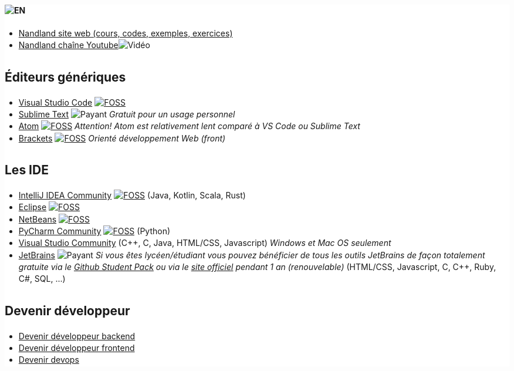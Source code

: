 #### ![EN](https://raw.githubusercontent.com/learndev-info/awesome-learning-dev-fr/master/medias/greatbritainflag.png)

- [Nandland site web (cours, codes, exemples, exercices)](https://www.nandland.com/)
- [Nandland chaîne Youtube](https://www.youtube.com/watch?v=CfmlsDW3Z4c)![Vidéo](https://raw.githubusercontent.com/learndev-info/awesome-learning-dev-fr/master/medias/videocamera.png?v=1.0.1 "Vidéo")

## Éditeurs génériques

- [Visual Studio Code](https://code.visualstudio.com/) [![FOSS](https://raw.githubusercontent.com/learndev-info/awesome-learning-dev-fr/master/medias/opensource.png?v=1.0.1 "Open source")](https://github.com/Microsoft/vscode)
- [Sublime Text](https://www.sublimetext.com/) ![Payant](https://raw.githubusercontent.com/learndev-info/awesome-learning-dev-fr/master/medias/moneybag.png?v=1.0.1 "Payant") _Gratuit pour un usage personnel_
- [Atom](https://atom.io/) [![FOSS](https://raw.githubusercontent.com/learndev-info/awesome-learning-dev-fr/master/medias/opensource.png?v=1.0.1 "Open source")](https://github.com/atom/atom) _Attention! Atom est relativement lent comparé à VS Code ou Sublime Text_
- [Brackets](http://brackets.io/) [![FOSS](https://raw.githubusercontent.com/learndev-info/awesome-learning-dev-fr/master/medias/opensource.png?v=1.0.1 "Open source")](https://github.com/adobe/brackets) _Orienté développement Web (front)_

## Les IDE

- [IntelliJ IDEA Community](https://www.jetbrains.com/idea/) [![FOSS](https://raw.githubusercontent.com/learndev-info/awesome-learning-dev-fr/master/medias/opensource.png?v=1.0.1 "Open source")](https://github.com/JetBrains/intellij-community) (Java, Kotlin, Scala, Rust)
- [Eclipse](https://www.eclipse.org/) [![FOSS](https://raw.githubusercontent.com/learndev-info/awesome-learning-dev-fr/master/medias/opensource.png?v=1.0.1 "Open source")](https://github.com/apache/incubator-netbeans)
- [NetBeans](https://netbeans.org/) [![FOSS](https://raw.githubusercontent.com/learndev-info/awesome-learning-dev-fr/master/medias/opensource.png?v=1.0.1 "Open source")](https://github.com/apache/incubator-netbeans)
- [PyCharm Community](https://www.jetbrains.com/pycharm/) [![FOSS](https://raw.githubusercontent.com/learndev-info/awesome-learning-dev-fr/master/medias/opensource.png?v=1.0.1 "Open source")](https://github.com/JetBrains/intellij-community/tree/master/python) (Python)
- [Visual Studio Community](https://visualstudio.microsoft.com/fr/vs/community/) (C++, C, Java, HTML/CSS, Javascript) _Windows et Mac OS seulement_
- [JetBrains](https://www.jetbrains.com/) ![Payant](https://raw.githubusercontent.com/learndev-info/awesome-learning-dev-fr/master/medias/moneybag.png?v=1.0.1 "Payant") _Si vous êtes lycéen/étudiant vous pouvez bénéficier de tous les outils JetBrains de façon totalement gratuite via le [Github Student Pack](https://education.github.com/pack) ou via le [site officiel](https://www.jetbrains.com/fr-fr/community/education/#students) pendant 1 an (renouvelable)_ (HTML/CSS, Javascript, C, C++, Ruby, C#, SQL, ...)

## Devenir développeur

- [Devenir développeur backend](https://roadmap.sh/backend)
- [Devenir développeur frontend](https://roadmap.sh/frontend)
- [Devenir devops](https://roadmap.sh/devops)
